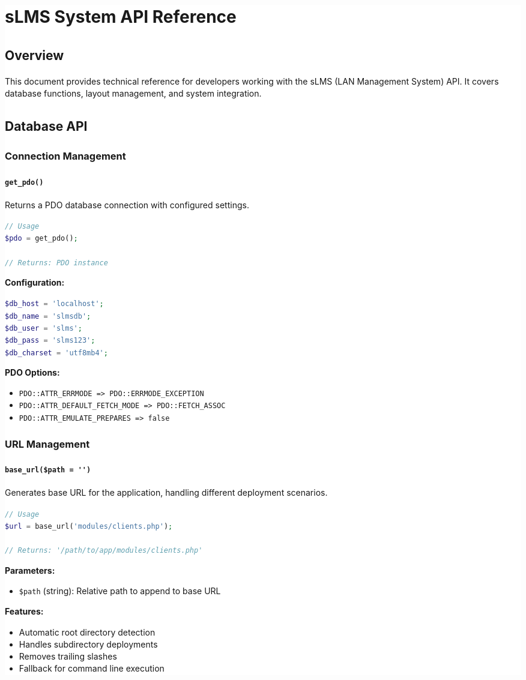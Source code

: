 # sLMS System API Reference

## Overview

This document provides technical reference for developers working with the sLMS (LAN Management System) API. It covers database functions, layout management, and system integration.

## Database API

### Connection Management

#### `get_pdo()`
Returns a PDO database connection with configured settings.

```php
// Usage
$pdo = get_pdo();

// Returns: PDO instance
```

**Configuration:**
```php
$db_host = 'localhost';
$db_name = 'slmsdb';
$db_user = 'slms';
$db_pass = 'slms123';
$db_charset = 'utf8mb4';
```

**PDO Options:**
- `PDO::ATTR_ERRMODE => PDO::ERRMODE_EXCEPTION`
- `PDO::ATTR_DEFAULT_FETCH_MODE => PDO::FETCH_ASSOC`
- `PDO::ATTR_EMULATE_PREPARES => false`

### URL Management

#### `base_url($path = '')`
Generates base URL for the application, handling different deployment scenarios.

```php
// Usage
$url = base_url('modules/clients.php');

// Returns: '/path/to/app/modules/clients.php'
```

**Parameters:**
- `$path` (string): Relative path to append to base URL

**Features:**
- Automatic root directory detection
- Handles subdirectory deployments
- Removes trailing slashes
- Fallback for command line execution
